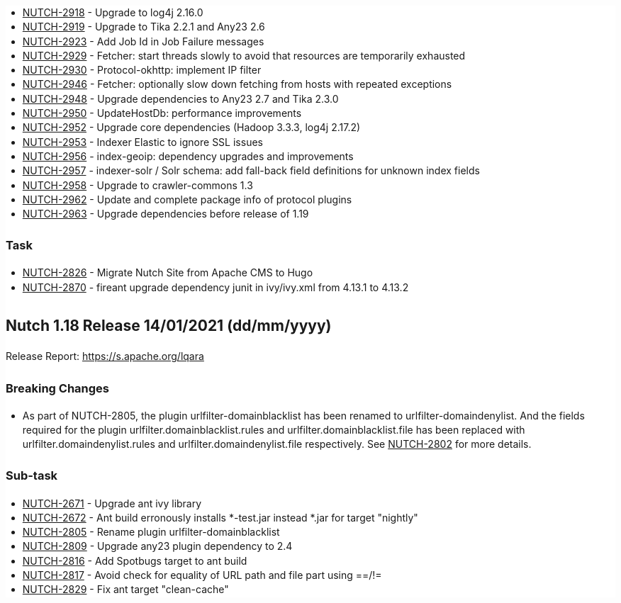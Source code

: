 - [NUTCH-2918](https://issues.apache.org/jira/browse/NUTCH-2918) - Upgrade to log4j 2.16.0
- [NUTCH-2919](https://issues.apache.org/jira/browse/NUTCH-2919) - Upgrade to Tika 2.2.1 and Any23 2.6
- [NUTCH-2923](https://issues.apache.org/jira/browse/NUTCH-2923) - Add Job Id in Job Failure messages
- [NUTCH-2929](https://issues.apache.org/jira/browse/NUTCH-2929) - Fetcher: start threads slowly to avoid that resources are temporarily exhausted
- [NUTCH-2930](https://issues.apache.org/jira/browse/NUTCH-2930) - Protocol-okhttp: implement IP filter
- [NUTCH-2946](https://issues.apache.org/jira/browse/NUTCH-2946) - Fetcher: optionally slow down fetching from hosts with repeated exceptions
- [NUTCH-2948](https://issues.apache.org/jira/browse/NUTCH-2948) - Upgrade dependencies to Any23 2.7 and Tika 2.3.0
- [NUTCH-2950](https://issues.apache.org/jira/browse/NUTCH-2950) - UpdateHostDb: performance improvements
- [NUTCH-2952](https://issues.apache.org/jira/browse/NUTCH-2952) - Upgrade core dependencies (Hadoop 3.3.3, log4j 2.17.2)
- [NUTCH-2953](https://issues.apache.org/jira/browse/NUTCH-2953) - Indexer Elastic to ignore SSL issues
- [NUTCH-2956](https://issues.apache.org/jira/browse/NUTCH-2956) - index-geoip: dependency upgrades and improvements
- [NUTCH-2957](https://issues.apache.org/jira/browse/NUTCH-2957) - indexer-solr / Solr schema: add fall-back field definitions for unknown index fields
- [NUTCH-2958](https://issues.apache.org/jira/browse/NUTCH-2958) - Upgrade to crawler-commons 1.3
- [NUTCH-2962](https://issues.apache.org/jira/browse/NUTCH-2962) - Update and complete package info of protocol plugins
- [NUTCH-2963](https://issues.apache.org/jira/browse/NUTCH-2963) - Upgrade dependencies before release of 1.19

### Task

- [NUTCH-2826](https://issues.apache.org/jira/browse/NUTCH-2826) - Migrate Nutch Site from Apache CMS to Hugo
- [NUTCH-2870](https://issues.apache.org/jira/browse/NUTCH-2870) - fireant upgrade dependency junit in ivy/ivy.xml from 4.13.1 to 4.13.2


## Nutch 1.18 Release 14/01/2021 (dd/mm/yyyy)
Release Report: https://s.apache.org/lqara

### Breaking Changes

- As part of NUTCH-2805, the plugin urlfilter-domainblacklist has been renamed to urlfilter-domaindenylist. And the fields required for the plugin urlfilter.domainblacklist.rules and urlfilter.domainblacklist.file has been replaced with urlfilter.domaindenylist.rules and urlfilter.domaindenylist.file respectively. See [NUTCH-2802](https://issues.apache.org/jira/browse/NUTCH-2802) for more details.

### Sub-task

- [NUTCH-2671](https://issues.apache.org/jira/browse/NUTCH-2671) - Upgrade ant ivy library
- [NUTCH-2672](https://issues.apache.org/jira/browse/NUTCH-2672) - Ant build erronously installs *-test.jar instead *.jar for target "nightly"
- [NUTCH-2805](https://issues.apache.org/jira/browse/NUTCH-2805) - Rename plugin urlfilter-domainblacklist
- [NUTCH-2809](https://issues.apache.org/jira/browse/NUTCH-2809) - Upgrade any23 plugin dependency to 2.4
- [NUTCH-2816](https://issues.apache.org/jira/browse/NUTCH-2816) - Add Spotbugs target to ant build
- [NUTCH-2817](https://issues.apache.org/jira/browse/NUTCH-2817) - Avoid check for equality of URL path and file part using ==/!=
- [NUTCH-2829](https://issues.apache.org/jira/browse/NUTCH-2829) - Fix ant target "clean-cache"
